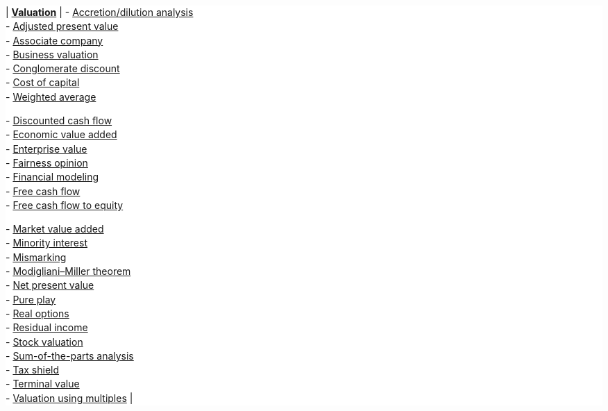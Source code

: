 | __[Valuation](valuation%20(finance).md)__                                                                                                                                                                                                                                                                                                                                                                                                                          | - [Accretion/dilution analysis](accretion_dilution%20analysis.md) <br/> - [Adjusted present value](adjusted%20present%20value.md) <br/> - [Associate company](associate%20company.md) <br/> - [Business valuation](business%20valuation.md) <br/> - [Conglomerate discount](conglomerate%20discount.md) <br/> - [Cost of capital](cost%20of%20capital.md)  <br/>     - [Weighted average](weighted%20average%20cost%20of%20capital.md) <p>  <p> - [Discounted cash flow](discounted%20cash%20flow.md) <br/> - [Economic value added](economic%20value%20added.md) <br/> - [Enterprise value](enterprise%20value.md) <br/> - [Fairness opinion](fairness%20opinion.md) <br/> - [Financial modeling](financial%20modeling.md) <br/> - [Free cash flow](free%20cash%20flow.md)  <br/>     - [Free cash flow to equity](free%20cash%20flow%20to%20equity.md) <p>  <p> - [Market value added](market%20value%20added.md) <br/> - [Minority interest](minority%20interest.md) <br/> - [Mismarking](mismarking.md) <br/> - [Modigliani–Miller theorem](Modigliani–Miller%20theorem.md) <br/> - [Net present value](net%20present%20value.md) <br/> - [Pure play](pure%20play.md#pure%20play%20method) <br/> - [Real options](real%20options%20valuation.md) <br/> - [Residual income](residual%20income%20valuation.md) <br/> - [Stock valuation](stock%20valuation.md) <br/> - [Sum-of-the-parts analysis](sum-of-the-parts%20analysis.md) <br/> - [Tax shield](tax%20shield.md) <br/> - [Terminal value](terminal%20value%20(finance).md) <br/> - [Valuation using multiples](valuation%20using%20multiples.md)                                                                                                                                                                                                                                                                                                                                                                                                                                                                                                                                                                                                                                                                                                                                                                                                                                                                                                                                                                                                                                                                                                                                                                                                                                                                                                                                                                                                                                                                                               |